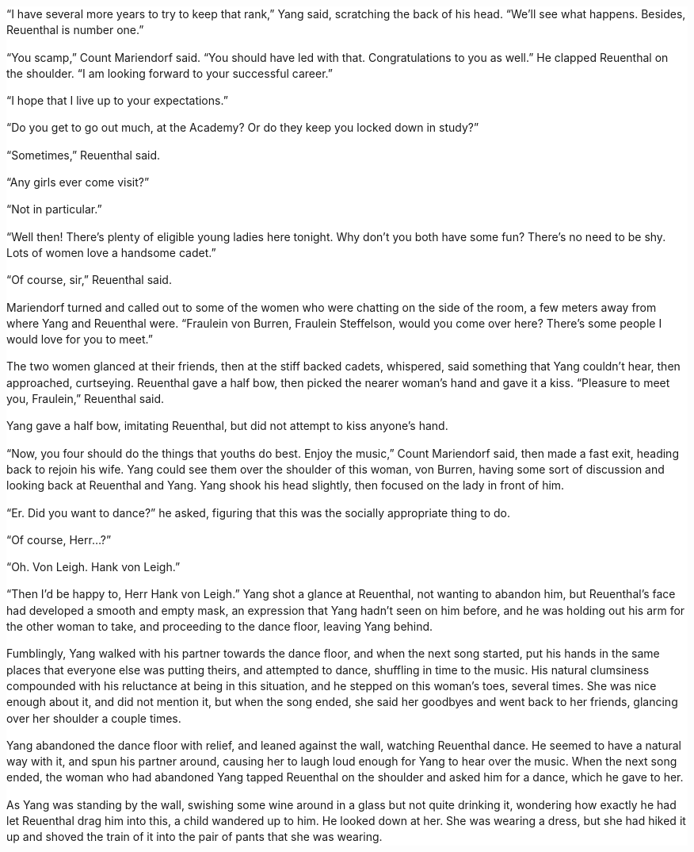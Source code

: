 “I have several more years to try to keep that rank,” Yang said, scratching the back of his head. “We’ll see what happens. Besides, Reuenthal is number one.”

“You scamp,” Count Mariendorf said. “You should have led with that. Congratulations to you as well.” He clapped Reuenthal on the shoulder. “I am looking forward to your successful career.”

“I hope that I live up to your expectations.”

“Do you get to go out much, at the Academy? Or do they keep you locked down in study?”

“Sometimes,” Reuenthal said.

“Any girls ever come visit?”

“Not in particular.”

“Well then! There’s plenty of eligible young ladies here tonight. Why don’t you both have some fun? There’s no need to be shy. Lots of women love a handsome cadet.”

“Of course, sir,” Reuenthal said. 

Mariendorf turned and called out to some of the women who were chatting on the side of the room, a few meters away from where Yang and Reuenthal were. “Fraulein von Burren, Fraulein Steffelson, would you come over here? There’s some people I would love for you to meet.”

The two women glanced at their friends, then at the stiff backed cadets, whispered, said something that Yang couldn’t hear, then approached, curtseying. Reuenthal gave a half bow, then picked the nearer woman’s hand and gave it a kiss. “Pleasure to meet you, Fraulein,” Reuenthal said.

Yang gave a half bow, imitating Reuenthal, but did not attempt to kiss anyone’s hand.

“Now, you four should do the things that youths do best. Enjoy the music,” Count Mariendorf said, then made a fast exit, heading back to rejoin his wife. Yang could see them over the shoulder of this woman, von Burren, having some sort of discussion and looking back at Reuenthal and Yang. Yang shook his head slightly, then focused on the lady in front of him.

“Er. Did you want to dance?” he asked, figuring that this was the socially appropriate thing to do.

“Of course, Herr…?”

“Oh. Von Leigh. Hank von Leigh.”

“Then I’d be happy to, Herr Hank von Leigh.” Yang shot a glance at Reuenthal, not wanting to abandon him, but Reuenthal’s face had developed a smooth and empty mask, an expression that Yang hadn’t seen on him before, and he was holding out his arm for the other woman to take, and proceeding to the dance floor, leaving Yang behind.

Fumblingly, Yang walked with his partner towards the dance floor, and when the next song started, put his hands in the same places that everyone else was putting theirs, and attempted to dance, shuffling in time to the music. His natural clumsiness compounded with his reluctance at being in this situation, and he stepped on this woman’s toes, several times. She was nice enough about it, and did not mention it, but when the song ended, she said her goodbyes and went back to her friends, glancing over her shoulder a couple times. 

Yang abandoned the dance floor with relief, and leaned against the wall, watching Reuenthal dance. He seemed to have a natural way with it, and spun his partner around, causing her to laugh loud enough for Yang to hear over the music. When the next song ended, the woman who had abandoned Yang tapped Reuenthal on the shoulder and asked him for a dance, which he gave to her.

As Yang was standing by the wall, swishing some wine around in a glass but not quite drinking it, wondering how exactly he had let Reuenthal drag him into this, a child wandered up to him. He looked down at her. She was wearing a dress, but she had hiked it up and shoved the train of it into the pair of pants that she was wearing.
